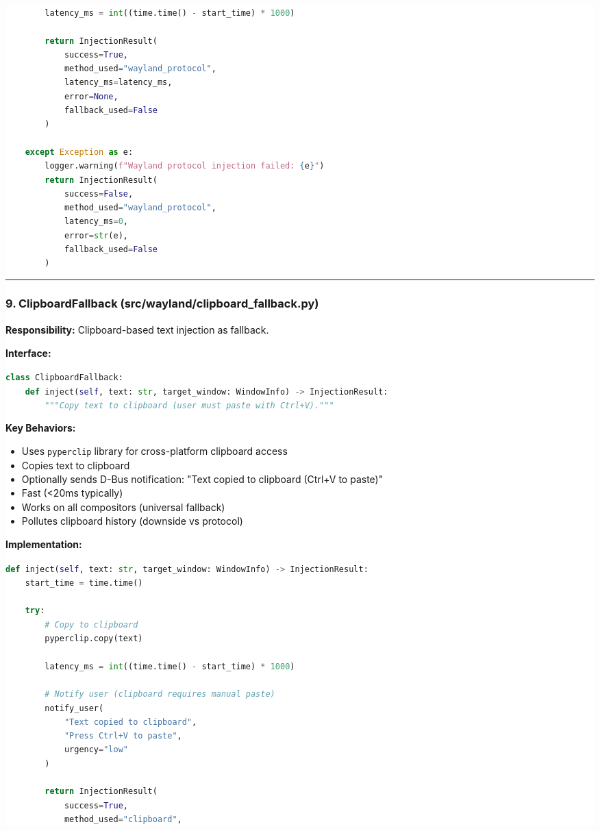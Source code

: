 ```python
        latency_ms = int((time.time() - start_time) * 1000)

        return InjectionResult(
            success=True,
            method_used="wayland_protocol",
            latency_ms=latency_ms,
            error=None,
            fallback_used=False
        )

    except Exception as e:
        logger.warning(f"Wayland protocol injection failed: {e}")
        return InjectionResult(
            success=False,
            method_used="wayland_protocol",
            latency_ms=0,
            error=str(e),
            fallback_used=False
        )
```

---

### 9. ClipboardFallback (src/wayland/clipboard_fallback.py)

**Responsibility:** Clipboard-based text injection as fallback.

**Interface:**

```python
class ClipboardFallback:
    def inject(self, text: str, target_window: WindowInfo) -> InjectionResult:
        """Copy text to clipboard (user must paste with Ctrl+V)."""
```

**Key Behaviors:**

- Uses `pyperclip` library for cross-platform clipboard access
- Copies text to clipboard
- Optionally sends D-Bus notification: "Text copied to clipboard (Ctrl+V to paste)"
- Fast (<20ms typically)
- Works on all compositors (universal fallback)
- Pollutes clipboard history (downside vs protocol)

**Implementation:**

```python
def inject(self, text: str, target_window: WindowInfo) -> InjectionResult:
    start_time = time.time()

    try:
        # Copy to clipboard
        pyperclip.copy(text)

        latency_ms = int((time.time() - start_time) * 1000)

        # Notify user (clipboard requires manual paste)
        notify_user(
            "Text copied to clipboard",
            "Press Ctrl+V to paste",
            urgency="low"
        )

        return InjectionResult(
            success=True,
            method_used="clipboard",
```